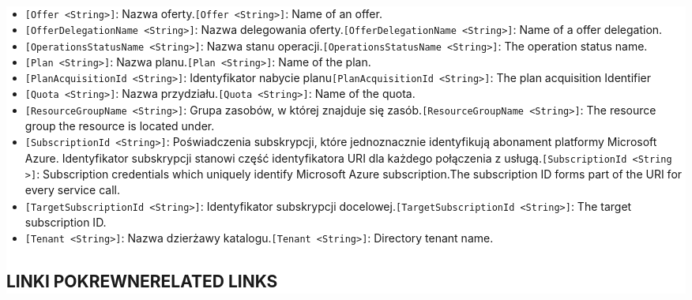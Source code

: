   - <span data-ttu-id="995d2-140">`[Offer <String>]`: Nazwa oferty.</span><span class="sxs-lookup"><span data-stu-id="995d2-140">`[Offer <String>]`: Name of an offer.</span></span>
  - <span data-ttu-id="995d2-141">`[OfferDelegationName <String>]`: Nazwa delegowania oferty.</span><span class="sxs-lookup"><span data-stu-id="995d2-141">`[OfferDelegationName <String>]`: Name of a offer delegation.</span></span>
  - <span data-ttu-id="995d2-142">`[OperationsStatusName <String>]`: Nazwa stanu operacji.</span><span class="sxs-lookup"><span data-stu-id="995d2-142">`[OperationsStatusName <String>]`: The operation status name.</span></span>
  - <span data-ttu-id="995d2-143">`[Plan <String>]`: Nazwa planu.</span><span class="sxs-lookup"><span data-stu-id="995d2-143">`[Plan <String>]`: Name of the plan.</span></span>
  - <span data-ttu-id="995d2-144">`[PlanAcquisitionId <String>]`: Identyfikator nabycie planu</span><span class="sxs-lookup"><span data-stu-id="995d2-144">`[PlanAcquisitionId <String>]`: The plan acquisition Identifier</span></span>
  - <span data-ttu-id="995d2-145">`[Quota <String>]`: Nazwa przydziału.</span><span class="sxs-lookup"><span data-stu-id="995d2-145">`[Quota <String>]`: Name of the quota.</span></span>
  - <span data-ttu-id="995d2-146">`[ResourceGroupName <String>]`: Grupa zasobów, w której znajduje się zasób.</span><span class="sxs-lookup"><span data-stu-id="995d2-146">`[ResourceGroupName <String>]`: The resource group the resource is located under.</span></span>
  - <span data-ttu-id="995d2-147">`[SubscriptionId <String>]`: Poświadczenia subskrypcji, które jednoznacznie identyfikują abonament platformy Microsoft Azure. Identyfikator subskrypcji stanowi część identyfikatora URI dla każdego połączenia z usługą.</span><span class="sxs-lookup"><span data-stu-id="995d2-147">`[SubscriptionId <String>]`: Subscription credentials which uniquely identify Microsoft Azure subscription.The subscription ID forms part of the URI for every service call.</span></span>
  - <span data-ttu-id="995d2-148">`[TargetSubscriptionId <String>]`: Identyfikator subskrypcji docelowej.</span><span class="sxs-lookup"><span data-stu-id="995d2-148">`[TargetSubscriptionId <String>]`: The target subscription ID.</span></span>
  - <span data-ttu-id="995d2-149">`[Tenant <String>]`: Nazwa dzierżawy katalogu.</span><span class="sxs-lookup"><span data-stu-id="995d2-149">`[Tenant <String>]`: Directory tenant name.</span></span>

## <span data-ttu-id="995d2-150">LINKI POKREWNE</span><span class="sxs-lookup"><span data-stu-id="995d2-150">RELATED LINKS</span></span>

